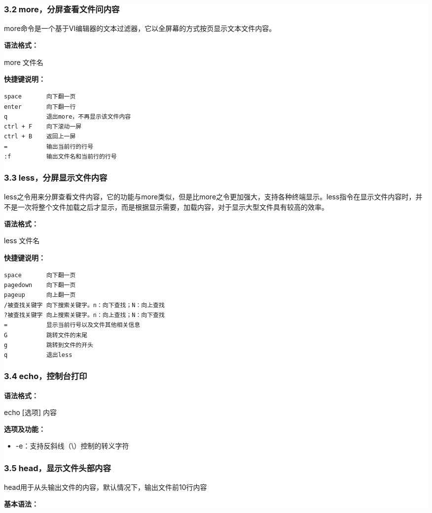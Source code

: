 ### 3.2 more，分屏查看文件问内容

more命令是一个基于VI编辑器的文本过滤器，它以全屏幕的方式按页显示文本文件内容。

**语法格式：**

more 文件名

**快捷键说明：**

```txt
space		向下翻一页
enter		向下翻一行
q			退出more，不再显示该文件内容
ctrl + F	向下滚动一屏
ctrl + B	返回上一屏
=			输出当前行的行号
:f			输出文件名和当前行的行号
```

### 3.3 less，分屏显示文件内容

less之令用来分屏查看文件内容，它的功能与more类似，但是比more之令更加强大，支持各种终端显示。less指令在显示文件内容时，并不是一次将整个文件加载之后才显示，而是根据显示需要，加载内容，对于显示大型文件具有较高的效率。

**语法格式：**

less 文件名

**快捷键说明：**

```txt
space		向下翻一页
pagedown	向下翻一页
pageup		向上翻一页
/被查找关键字	向下搜索关键字。n：向下查找；N：向上查找
?被查找关键字	向上搜索关键字。n：向上查找；N：向下查找
=			显示当前行号以及文件其他相关信息
G			跳转文件的末尾
g			跳转到文件的开头
q			退出less
```

### 3.4 echo，控制台打印

**语法格式：**

echo [选项] 内容

**选项及功能：**

-   -e：支持反斜线（\）控制的转义字符

### 3.5 head，显示文件头部内容

head用于从头输出文件的内容，默认情况下，输出文件前10行内容

**基本语法：**
